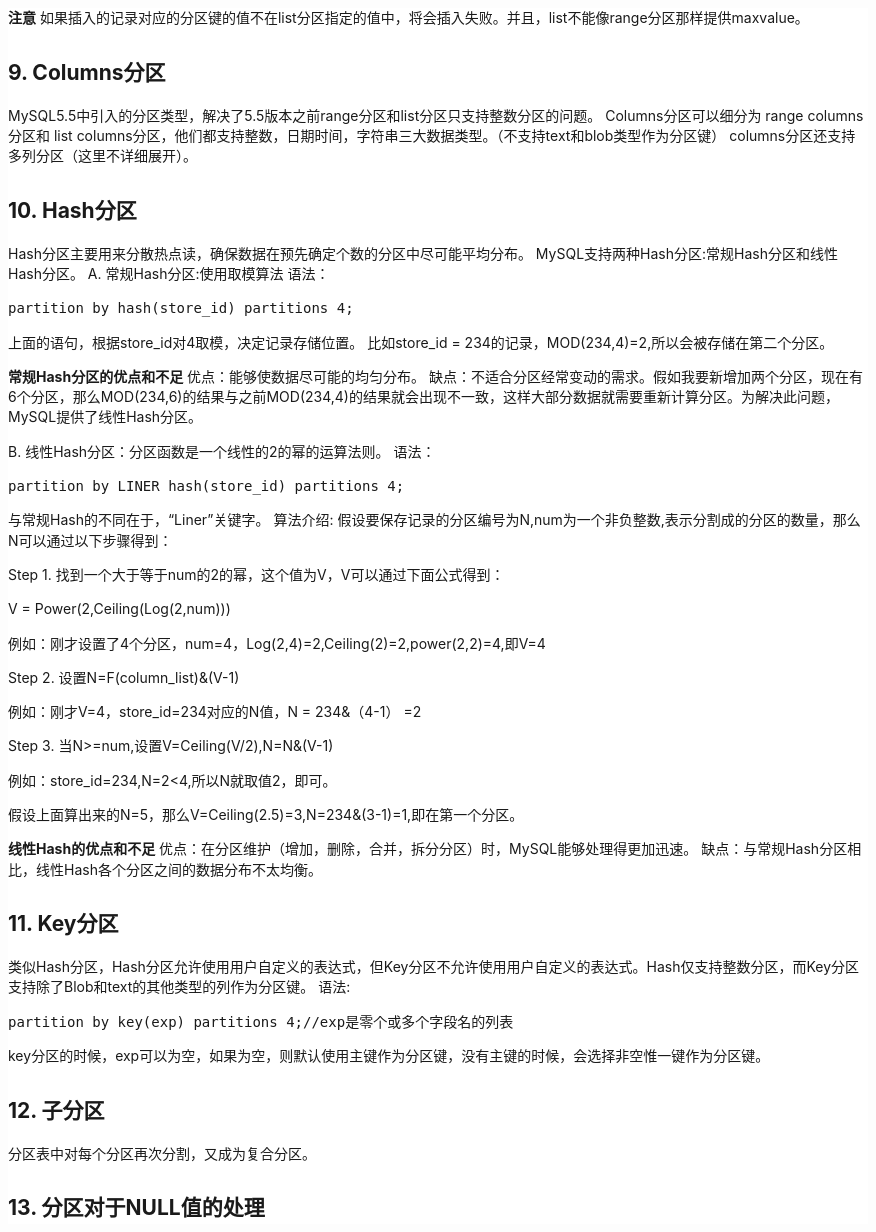 **注意** 如果插入的记录对应的分区键的值不在list分区指定的值中，将会插入失败。并且，list不能像range分区那样提供maxvalue。

## 9. Columns分区

MySQL5.5中引入的分区类型，解决了5.5版本之前range分区和list分区只支持整数分区的问题。 Columns分区可以细分为 range columns分区和 list columns分区，他们都支持整数，日期时间，字符串三大数据类型。（不支持text和blob类型作为分区键） columns分区还支持多列分区（这里不详细展开）。

## 10. Hash分区

Hash分区主要用来分散热点读，确保数据在预先确定个数的分区中尽可能平均分布。 MySQL支持两种Hash分区:常规Hash分区和线性Hash分区。 A. 常规Hash分区:使用取模算法 语法：

<pre class="brush: sql; gutter: false; first-line: 1">partition by hash(store_id) partitions 4;</pre>

上面的语句，根据store_id对4取模，决定记录存储位置。 比如store_id = 234的记录，MOD(234,4)=2,所以会被存储在第二个分区。

**常规Hash分区的优点和不足** 优点：能够使数据尽可能的均匀分布。 缺点：不适合分区经常变动的需求。假如我要新增加两个分区，现在有6个分区，那么MOD(234,6)的结果与之前MOD(234,4)的结果就会出现不一致，这样大部分数据就需要重新计算分区。为解决此问题，MySQL提供了线性Hash分区。

B. 线性Hash分区：分区函数是一个线性的2的幂的运算法则。 语法：

<pre class="brush: bash; gutter: false; first-line: 1">partition by LINER hash(store_id) partitions 4;</pre>

与常规Hash的不同在于，“Liner”关键字。 算法介绍: 假设要保存记录的分区编号为N,num为一个非负整数,表示分割成的分区的数量，那么N可以通过以下步骤得到：

Step 1. 找到一个大于等于num的2的幂，这个值为V，V可以通过下面公式得到：

V = Power(2,Ceiling(Log(2,num)))

例如：刚才设置了4个分区，num=4，Log(2,4)=2,Ceiling(2)=2,power(2,2)=4,即V=4

Step 2. 设置N=F(column_list)&amp;(V-1)

例如：刚才V=4，store_id=234对应的N值，N = 234&amp;（4-1） =2

Step 3. 当N&gt;=num,设置V=Ceiling(V/2),N=N&amp;(V-1)

例如：store_id=234,N=2&lt;4,所以N就取值2，即可。

假设上面算出来的N=5，那么V=Ceiling(2.5)=3,N=234&amp;(3-1)=1,即在第一个分区。

**线性Hash的优点和不足** 优点：在分区维护（增加，删除，合并，拆分分区）时，MySQL能够处理得更加迅速。 缺点：与常规Hash分区相比，线性Hash各个分区之间的数据分布不太均衡。

## 11. Key分区

类似Hash分区，Hash分区允许使用用户自定义的表达式，但Key分区不允许使用用户自定义的表达式。Hash仅支持整数分区，而Key分区支持除了Blob和text的其他类型的列作为分区键。 语法:

<pre class="brush: bash; gutter: false; first-line: 1">partition by key(exp) partitions 4;//exp是零个或多个字段名的列表</pre>

key分区的时候，exp可以为空，如果为空，则默认使用主键作为分区键，没有主键的时候，会选择非空惟一键作为分区键。

## 12. 子分区

分区表中对每个分区再次分割，又成为复合分区。

## 13. 分区对于NULL值的处理
